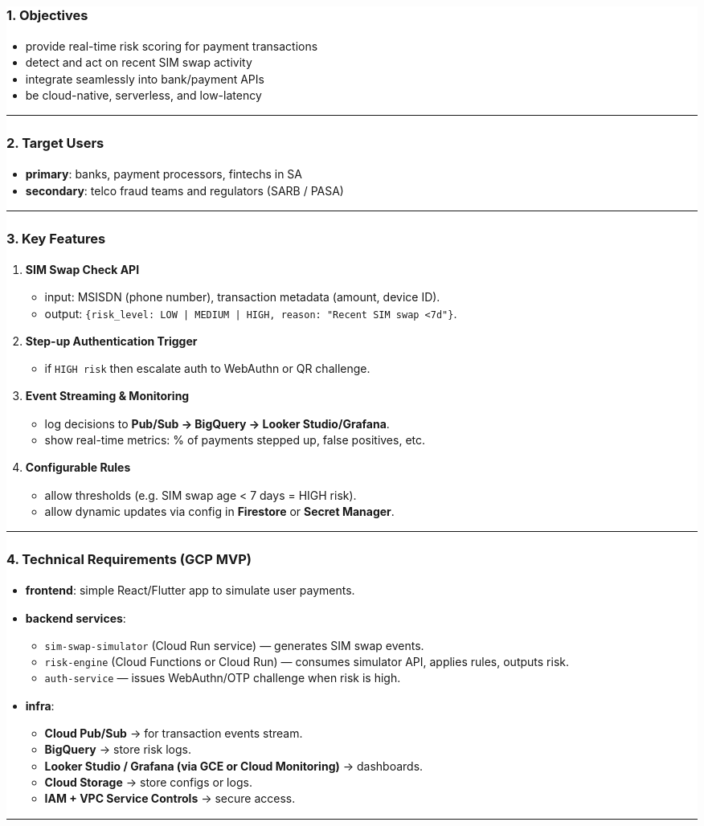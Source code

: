 
### **1. Objectives**

* provide real-time risk scoring for payment transactions
* detect and act on recent SIM swap activity
* integrate seamlessly into bank/payment APIs
* be cloud-native, serverless, and low-latency

---

### **2. Target Users**

* **primary**: banks, payment processors, fintechs in SA
* **secondary**: telco fraud teams and regulators (SARB / PASA)

---

### **3. Key Features**

1. **SIM Swap Check API**

   * input: MSISDN (phone number), transaction metadata (amount, device ID).
   * output: `{risk_level: LOW | MEDIUM | HIGH, reason: "Recent SIM swap <7d"}`.

2. **Step-up Authentication Trigger**

   * if `HIGH risk` then escalate auth to WebAuthn or QR challenge.

3. **Event Streaming & Monitoring**

   * log decisions to **Pub/Sub → BigQuery → Looker Studio/Grafana**.
   * show real-time metrics: % of payments stepped up, false positives, etc.

4. **Configurable Rules**

   * allow thresholds (e.g. SIM swap age < 7 days = HIGH risk).
   * allow dynamic updates via config in **Firestore** or **Secret Manager**.

---

### **4. Technical Requirements (GCP MVP)**

* **frontend**: simple React/Flutter app to simulate user payments.

* **backend services**:

  * `sim-swap-simulator` (Cloud Run service) — generates SIM swap events.
  * `risk-engine` (Cloud Functions or Cloud Run) — consumes simulator API, applies rules, outputs risk.
  * `auth-service` — issues WebAuthn/OTP challenge when risk is high.

* **infra**:

  * **Cloud Pub/Sub** → for transaction events stream.
  * **BigQuery** → store risk logs.
  * **Looker Studio / Grafana (via GCE or Cloud Monitoring)** → dashboards.
  * **Cloud Storage** → store configs or logs.
  * **IAM + VPC Service Controls** → secure access.

---